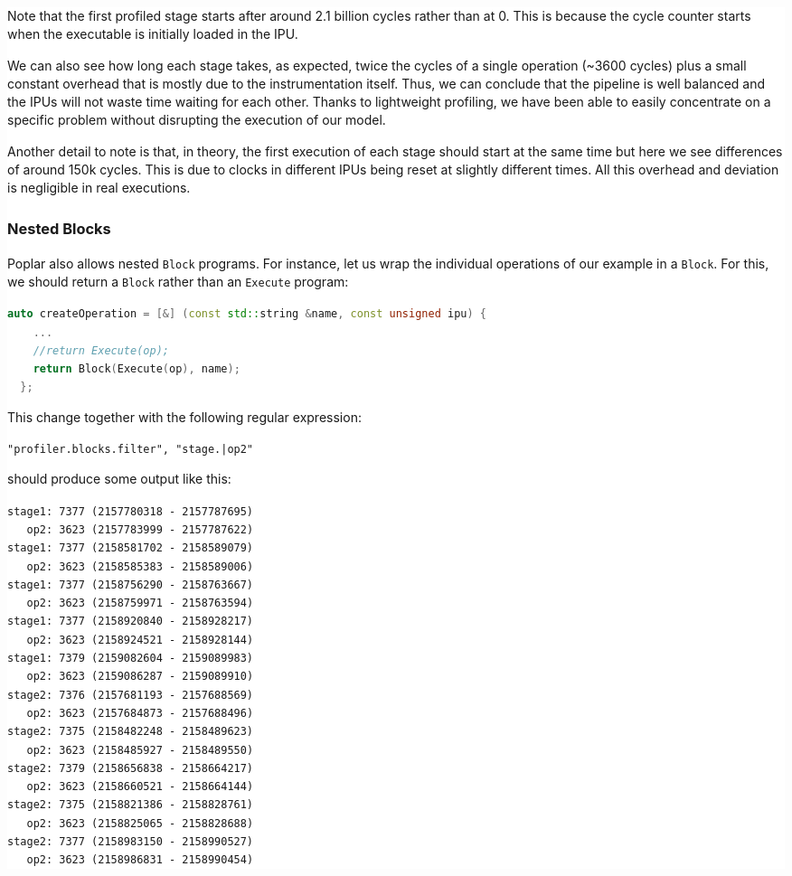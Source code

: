 Note that the first profiled stage starts after around 2.1 billion cycles rather than at 0. This is because the cycle counter starts when the executable is initially loaded in the IPU.

We can also see how long each stage takes, as expected, twice the cycles of a single operation (~3600 cycles) plus a small constant overhead that is mostly due to the instrumentation itself. Thus, we can conclude that the pipeline is well balanced and the IPUs will not waste time waiting for each other. Thanks to lightweight profiling, we have been able to easily concentrate on a specific problem without disrupting the execution of our model.

Another detail to note is that, in theory, the first execution of each stage should start at the same time but here we see differences of around 150k cycles. This is due to clocks in different IPUs being reset at slightly different times. All this overhead and deviation is negligible in real executions.

### Nested Blocks
Poplar also allows nested `Block` programs. For instance, let us wrap the individual operations of our example in a `Block`. For this, we should return a `Block` rather than an `Execute` program:
```cpp
auto createOperation = [&] (const std::string &name, const unsigned ipu) {
    ...
    //return Execute(op);
    return Block(Execute(op), name);
  };
```

This change together with the following regular expression:

```
"profiler.blocks.filter", "stage.|op2"
```

should produce some output like this:

```
stage1: 7377 (2157780318 - 2157787695)
   op2: 3623 (2157783999 - 2157787622)
stage1: 7377 (2158581702 - 2158589079)
   op2: 3623 (2158585383 - 2158589006)
stage1: 7377 (2158756290 - 2158763667)
   op2: 3623 (2158759971 - 2158763594)
stage1: 7377 (2158920840 - 2158928217)
   op2: 3623 (2158924521 - 2158928144)
stage1: 7379 (2159082604 - 2159089983)
   op2: 3623 (2159086287 - 2159089910)
stage2: 7376 (2157681193 - 2157688569)
   op2: 3623 (2157684873 - 2157688496)
stage2: 7375 (2158482248 - 2158489623)
   op2: 3623 (2158485927 - 2158489550)
stage2: 7379 (2158656838 - 2158664217)
   op2: 3623 (2158660521 - 2158664144)
stage2: 7375 (2158821386 - 2158828761)
   op2: 3623 (2158825065 - 2158828688)
stage2: 7377 (2158983150 - 2158990527)
   op2: 3623 (2158986831 - 2158990454)
```
